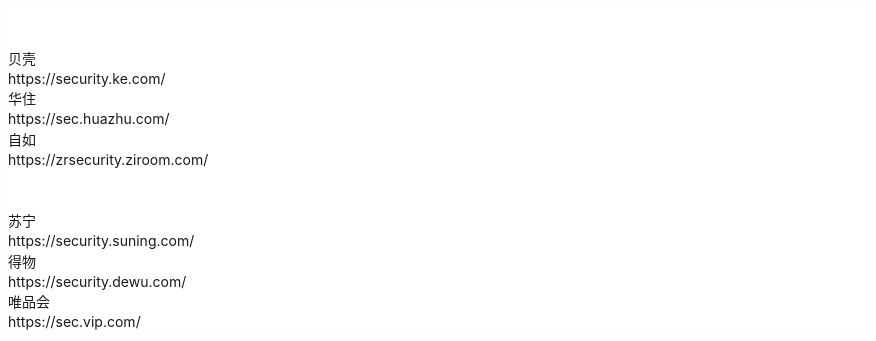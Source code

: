 <tr style="border-width: 1px 0px 0px;border-right-style: initial;border-bottom-style: initial;border-left-style: initial;border-right-color: initial;border-bottom-color: initial;border-left-color: initial;border-top-style: solid;border-top-color: rgb(221, 221, 221);background-color: rgb(247, 247, 247);"><td valign="top" style="padding: 8px;font-size: 14px;color: rgb(79, 79, 79);line-height: 22px;vertical-align: middle;word-break: normal !important;"><section><span leaf=""><br/></span></section></td><td valign="top" style="padding: 8px;font-size: 14px;color: rgb(79, 79, 79);line-height: 22px;vertical-align: middle;word-break: normal !important;"><section><span leaf=""><br/></span></section></td></tr><tr style="border-width: 1px 0px 0px;border-right-style: initial;border-bottom-style: initial;border-left-style: initial;border-right-color: initial;border-bottom-color: initial;border-left-color: initial;border-top-style: solid;border-top-color: rgb(221, 221, 221);"><td valign="top" style="padding: 8px;font-size: 14px;color: rgb(79, 79, 79);line-height: 22px;vertical-align: middle;word-break: normal !important;"><section><span leaf="">贝壳</span></section></td><td valign="top" style="padding: 8px;font-size: 14px;color: rgb(79, 79, 79);line-height: 22px;vertical-align: middle;word-break: normal !important;"><section><span leaf="">https://security.ke.com/</span></section></td></tr><tr style="border-width: 1px 0px 0px;border-right-style: initial;border-bottom-style: initial;border-left-style: initial;border-right-color: initial;border-bottom-color: initial;border-left-color: initial;border-top-style: solid;border-top-color: rgb(221, 221, 221);background-color: rgb(247, 247, 247);"><td valign="top" style="padding: 8px;font-size: 14px;color: rgb(79, 79, 79);line-height: 22px;vertical-align: middle;word-break: normal !important;"><section><span leaf="">华住</span></section></td><td valign="top" style="padding: 8px;font-size: 14px;color: rgb(79, 79, 79);line-height: 22px;vertical-align: middle;word-break: normal !important;"><section><span leaf="">https://sec.huazhu.com/</span></section></td></tr><tr style="border-width: 1px 0px 0px;border-right-style: initial;border-bottom-style: initial;border-left-style: initial;border-right-color: initial;border-bottom-color: initial;border-left-color: initial;border-top-style: solid;border-top-color: rgb(221, 221, 221);"><td valign="top" style="padding: 8px;font-size: 14px;color: rgb(79, 79, 79);line-height: 22px;vertical-align: middle;word-break: normal !important;"><section><span leaf="">自如</span></section></td><td valign="top" style="padding: 8px;font-size: 14px;color: rgb(79, 79, 79);line-height: 22px;vertical-align: middle;word-break: normal !important;"><section><span leaf="">https://zrsecurity.ziroom.com/</span></section></td></tr><tr style="border-width: 1px 0px 0px;border-right-style: initial;border-bottom-style: initial;border-left-style: initial;border-right-color: initial;border-bottom-color: initial;border-left-color: initial;border-top-style: solid;border-top-color: rgb(221, 221, 221);background-color: rgb(247, 247, 247);"><td valign="top" style="padding: 8px;font-size: 14px;color: rgb(79, 79, 79);line-height: 22px;vertical-align: middle;word-break: normal !important;"><section><span leaf=""><br/></span></section></td><td valign="top" style="padding: 8px;font-size: 14px;color: rgb(79, 79, 79);line-height: 22px;vertical-align: middle;word-break: normal !important;"><section><span leaf=""><br/></span></section></td></tr><tr style="border-width: 1px 0px 0px;border-right-style: initial;border-bottom-style: initial;border-left-style: initial;border-right-color: initial;border-bottom-color: initial;border-left-color: initial;border-top-style: solid;border-top-color: rgb(221, 221, 221);"><td valign="top" style="padding: 8px;font-size: 14px;color: rgb(79, 79, 79);line-height: 22px;vertical-align: middle;word-break: normal !important;"><section><span leaf="">苏宁</span></section></td><td valign="top" style="padding: 8px;font-size: 14px;color: rgb(79, 79, 79);line-height: 22px;vertical-align: middle;word-break: normal !important;"><section><span leaf="">https://security.suning.com/</span></section></td></tr><tr style="border-width: 1px 0px 0px;border-right-style: initial;border-bottom-style: initial;border-left-style: initial;border-right-color: initial;border-bottom-color: initial;border-left-color: initial;border-top-style: solid;border-top-color: rgb(221, 221, 221);background-color: rgb(247, 247, 247);"><td valign="top" style="padding: 8px;font-size: 14px;color: rgb(79, 79, 79);line-height: 22px;vertical-align: middle;word-break: normal !important;"><section><span leaf="">得物</span></section></td><td valign="top" style="padding: 8px;font-size: 14px;color: rgb(79, 79, 79);line-height: 22px;vertical-align: middle;word-break: normal !important;"><section><span leaf="">https://security.dewu.com/</span></section></td></tr><tr style="border-width: 1px 0px 0px;border-right-style: initial;border-bottom-style: initial;border-left-style: initial;border-right-color: initial;border-bottom-color: initial;border-left-color: initial;border-top-style: solid;border-top-color: rgb(221, 221, 221);"><td valign="top" style="padding: 8px;font-size: 14px;color: rgb(79, 79, 79);line-height: 22px;vertical-align: middle;word-break: normal !important;"><section><span leaf="">唯品会</span></section></td><td valign="top" style="padding: 8px;font-size: 14px;color: rgb(79, 79, 79);line-height: 22px;vertical-align: middle;word-break: normal !important;"><section><span leaf="">https://sec.vip.com/</span></section></td></tr><tr style="border-width: 1px 0px 0px;border-right-style: initial;border-bottom-style: initial;border-left-style: initial;border-right-color: initial;border-bottom-color: initial;border-left-color: initial;border-top-style: solid;border-top-color: rgb(221, 221, 221);background-color: rgb(247, 247, 247);">